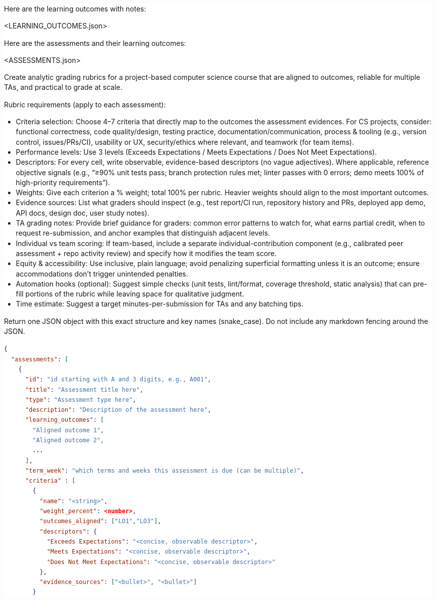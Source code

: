 Here are the learning outcomes with notes:

<LEARNING_OUTCOMES.json>

Here are the assessments and their learning outcomes:

<ASSESSMENTS.json>

Create analytic grading rubrics for a project-based computer science course that are aligned to outcomes, reliable for multiple TAs, and practical to grade at scale.

Rubric requirements (apply to each assessment):

- Criteria selection: Choose 4–7 criteria that directly map to the outcomes the assessment evidences. For CS projects, consider: functional correctness, code quality/design, testing practice, documentation/communication, process & tooling (e.g., version control, issues/PRs/CI), usability or UX, security/ethics where relevant, and teamwork (for team items).
- Performance levels: Use 3 levels (Exceeds Expectations / Meets Expectations / Does Not Meet Expectations).
- Descriptors: For every cell, write observable, evidence-based descriptors (no vague adjectives). Where applicable, reference objective signals (e.g., “≥90% unit tests pass; branch protection rules met; linter passes with 0 errors; demo meets 100% of high-priority requirements”).
- Weights: Give each criterion a % weight; total 100% per rubric. Heavier weights should align to the most important outcomes.
- Evidence sources: List what graders should inspect (e.g., test report/CI run, repository history and PRs, deployed app demo, API docs, design doc, user study notes).
- TA grading notes: Provide brief guidance for graders: common error patterns to watch for, what earns partial credit, when to request re-submission, and anchor examples that distinguish adjacent levels.
- Individual vs team scoring: If team-based, include a separate individual-contribution component (e.g., calibrated peer assessment + repo activity review) and specify how it modifies the team score.
- Equity & accessibility: Use inclusive, plain language; avoid penalizing superficial formatting unless it is an outcome; ensure accommodations don’t trigger unintended penalties.
- Automation hooks (optional): Suggest simple checks (unit tests, lint/format, coverage threshold, static analysis) that can pre-fill portions of the rubric while leaving space for qualitative judgment.
- Time estimate: Suggest a target minutes-per-submission for TAs and any batching tips.

Return one JSON object with this exact structure and key names (snake_case). Do not include any markdown fencing around the JSON.

```json
{
  "assessments": [
    {
      "id": "id starting with A and 3 digits, e.g., A001",
      "title": "Assessment title here",
      "type": "Assessment type here",
      "description": "Description of the assessment here",
      "learning_outcomes": [
        "Aligned outcome 1",
        "Aligned outcome 2",
        ...
      ],
      "term_week": "which terms and weeks this assessment is due (can be multiple)",
      "criteria" : [
        {
          "name": "<string>",
          "weight_percent": <number>,
          "outcomes_aligned": ["LO1","LO3"],
          "descriptors": {
            "Exceeds Expectations": "<concise, observable descriptor>",
            "Meets Expectations": "<concise, observable descriptor>",
            "Does Not Meet Expectations": "<concise, observable descriptor>"
          },
          "evidence_sources": ["<bullet>", "<bullet>"]
        }
```
